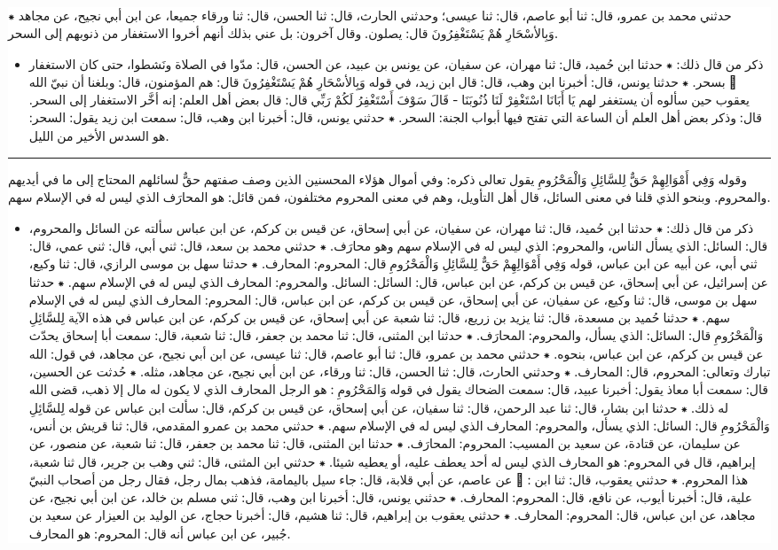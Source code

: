 ⁕ حدثني محمد بن عمرو، قال: ثنا أبو عاصم، قال: ثنا عيسى؛ وحدثني الحارث، قال: ثنا الحسن، قال: ثنا ورقاء جميعا، عن ابن أبي نجيح، عن مجاهد
وَبِالأسْحَارِ هُمْ يَسْتَغْفِرُونَ
قال: يصلون.
وقال آخرون: بل عني بذلك أنهم أخروا الاستغفار من ذنوبهم إلى السحر.
* ذكر من قال ذلك:
⁕ حدثنا ابن حُميد، قال: ثنا مهران، عن سفيان، عن يونس بن عبيد، عن الحسن، قال: مدّوا في الصلاة ونَشطوا، حتى كان الاستغفار بسحر.
⁕ حدثنا يونس، قال: أخبرنا ابن وهب، قال: قال ابن زيد، في قوله
وَبِالأسْحَارِ هُمْ يَسْتَغْفِرُونَ
قال: هم المؤمنون، قال: وبلغنا أن نبيّ الله

يعقوب حين سألوه أن يستغفر لهم
يَا أَبَانَا اسْتَغْفِرْ لَنَا ذُنُوبَنَا - قَالَ سَوْفَ أَسْتَغْفِرُ لَكُمْ رَبِّي
قال: قال بعض أهل العلم: إنه أخَّر الاستغفار إلى السحر. قال: وذكر بعض أهل العلم أن الساعة التي تفتح فيها أبواب الجنة: السحر.
⁕ حدثني يونس، قال: أخبرنا ابن وهب، قال: سمعت ابن زيد يقول: السحر: هو السدس الأخير من الليل.
* * *
وقوله
وَفِي أَمْوَالِهِمْ حَقٌّ لِلسَّائِلِ وَالْمَحْرُومِ
يقول تعالى ذكره: وفي أموال هؤلاء المحسنين الذين وصف صفتهم حقٌّ لسائلهم المحتاج إلى ما في أيديهم والمحروم.
وبنحو الذي قلنا في معنى السائل، قال أهل التأويل، وهم في معنى المحروم مختلفون، فمن قائل: هو المحارَف الذي ليس له في الإسلام سهم.
* ذكر من قال ذلك:
⁕ حدثنا ابن حُميد، قال: ثنا مهران، عن سفيان، عن أبي إسحاق، عن قيس بن كركم، عن ابن عباس سألته عن السائل والمحروم، قال: السائل: الذي يسأل الناس، والمحروم: الذي ليس له في الإسلام سهم وهو محارَف.
⁕ حدثني محمد بن سعد، قال: ثني أبي، قال: ثني عمي، قال: ثني أبي، عن أبيه عن ابن عباس، قوله
وَفِي أَمْوَالِهِمْ حَقٌّ لِلسَّائِلِ وَالْمَحْرُومِ
قال: المحروم: المحارف.
⁕ حدثنا سهل بن موسى الرازي، قال: ثنا وكيع، عن إسرائيل، عن أبي إسحاق، عن قيس بن كركم، عن ابن عباس، قال: السائل: السائل. والمحروم: المحارف الذي ليس له في الإسلام سهم.
⁕ حدثنا سهل بن موسى، قال: ثنا وكيع، عن سفيان، عن أبي إسحاق، عن قيس بن كركم، عن ابن عباس، قال: المحروم: المحارف الذي ليس له في الإسلام سهم.
⁕ حدثنا حُميد بن مسعدة، قال: ثنا يزيد بن زريع، قال: ثنا شعبة عن أبي إسحاق، عن قيس بن كركم، عن ابن عباس في هذه الآية
لِلسَّائِلِ وَالْمَحْرُومِ
قال: السائل: الذي يسأل، والمحروم: المحارَف.
⁕ حدثنا ابن المثنى، قال: ثنا محمد بن جعفر، قال: ثنا شعبة، قال: سمعت أبا إسحاق يحدّث عن قيس بن كركم، عن ابن عباس، بنحوه.
⁕ حدثني محمد بن عمرو، قال: ثنا أبو عاصم، قال: ثنا عيسى، عن ابن أبي نجيح، عن مجاهد، في قول: الله تبارك وتعالى: المحروم، قال: المحارف.
⁕ وحدثني الحارث، قال: ثنا الحسن، قال: ثنا ورقاء، عن ابن أبي نجيح، عن مجاهد، مثله.
⁕ حُدثت عن الحسين، قال: سمعت أبا معاذ يقول: أخبرنا عبيد، قال: سمعت الضحاك يقول في قوله
وَالمَحْرُومِ
: هو الرجل المحارف الذي لا يكون له مال إلا ذهب، قضى الله له ذلك.
⁕ حدثنا ابن بشار، قال: ثنا عبد الرحمن، قال: ثنا سفيان، عن أبي إسحاق، عن قيس بن كركم، قال: سألت ابن عباس عن قوله
لِلسَّائِلِ وَالْمَحْرُومِ
قال: السائل: الذي يسأل، والمحروم: المحارف الذي ليس له في الإسلام سهم.
⁕ حدثني محمد بن عمرو المقدمي، قال: ثنا قريش بن أنس، عن سليمان، عن قتادة، عن سعيد بن المسيب: المحروم: المحارَف.
⁕ حدثنا ابن المثنى، قال: ثنا محمد بن جعفر، قال: ثنا شعبة، عن منصور، عن إبراهيم، قال في المحروم: هو المحارف الذي ليس له أحد يعطف عليه، أو يعطيه شيئا.
⁕ حدثني ابن المثنى، قال: ثني وهب بن جرير، قال ثنا شعبة، عن عاصم، عن أبي قلابة، قال: جاء سيل باليمامة، فذهب بمال رجل، فقال رجل من أصحاب النبيّ

: هذا المحروم.
⁕ حدثني يعقوب، قال: ثنا ابن علية، قال: أخبرنا أيوب، عن نافع، قال: المحروم: المحارف.
⁕ حدثني يونس، قال: أخبرنا ابن وهب، قال: ثني مسلم بن خالد، عن ابن أبي نجيح، عن مجاهد، عن ابن عباس، قال: المحروم: المحارف.
⁕ حدثني يعقوب بن إبراهيم، قال: ثنا هشيم، قال: أخبرنا حجاج، عن الوليد بن العيزار عن سعيد بن جُبير، عن ابن عباس أنه قال: المحروم: هو المحارف.